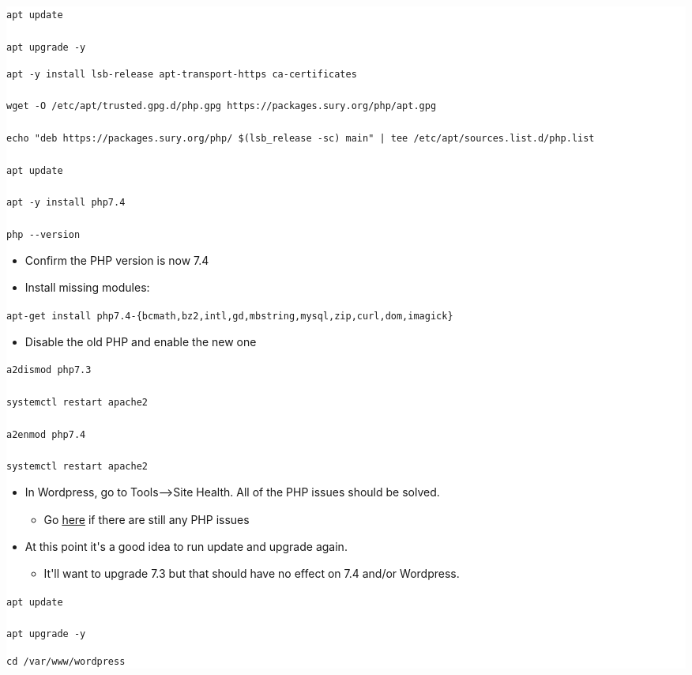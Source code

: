 ```
apt update

apt upgrade -y
```

```
apt -y install lsb-release apt-transport-https ca-certificates

wget -O /etc/apt/trusted.gpg.d/php.gpg https://packages.sury.org/php/apt.gpg

echo "deb https://packages.sury.org/php/ $(lsb_release -sc) main" | tee /etc/apt/sources.list.d/php.list

apt update

apt -y install php7.4

php --version
```

* Confirm the PHP version is now 7.4

* Install missing modules:

```
apt-get install php7.4-{bcmath,bz2,intl,gd,mbstring,mysql,zip,curl,dom,imagick}
```

* Disable the old PHP and enable the new one

```
a2dismod php7.3

systemctl restart apache2

a2enmod php7.4

systemctl restart apache2
```

* In Wordpress, go to Tools-->Site Health. All of the PHP issues should be solved.
	* Go [here](https://dev.to/samtarling/upgrading-apache-from-php-7-3-to-php-7-4-3a3h) if there are still any PHP issues

* At this point it's a good idea to run update and upgrade again.
	* It'll want to upgrade 7.3 but that should have no effect on 7.4 and/or Wordpress.

```
apt update

apt upgrade -y
```

```
cd /var/www/wordpress
```
